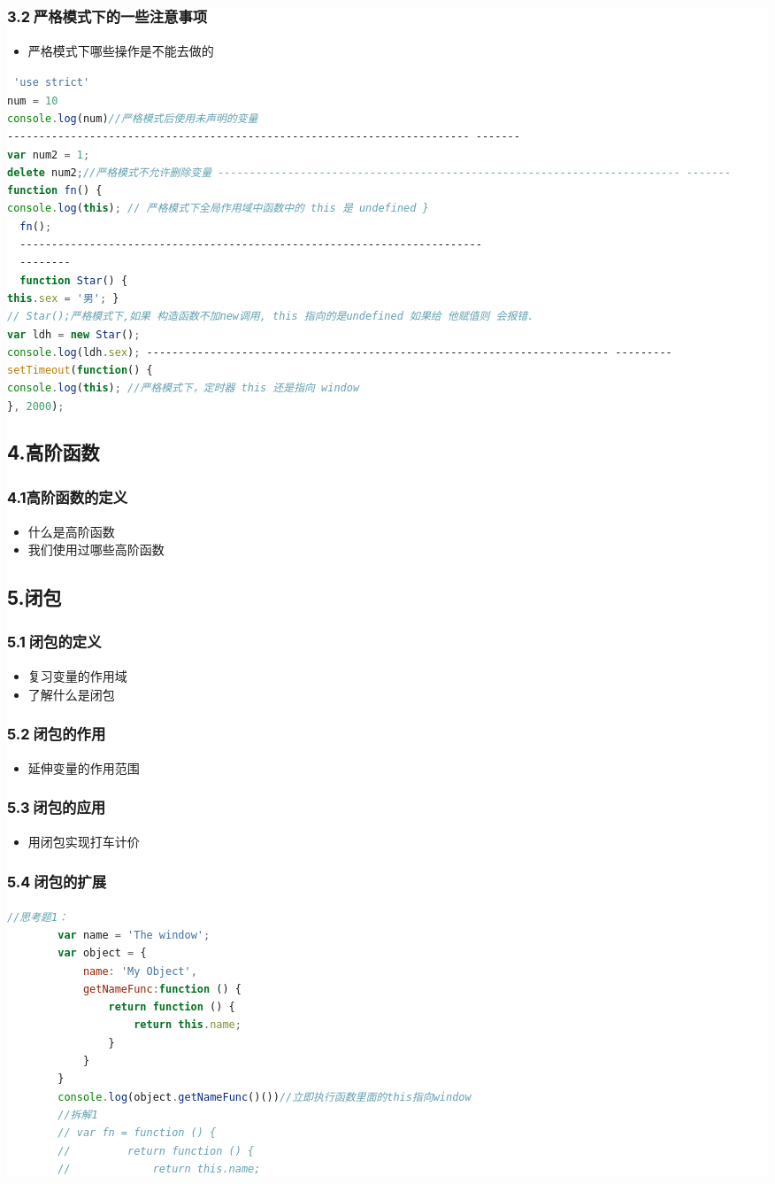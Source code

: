 ### 3.2 严格模式下的一些注意事项
- 严格模式下哪些操作是不能去做的
```js
 'use strict'
num = 10
console.log(num)//严格模式后使用未声明的变量 
‐‐‐‐‐‐‐‐‐‐‐‐‐‐‐‐‐‐‐‐‐‐‐‐‐‐‐‐‐‐‐‐‐‐‐‐‐‐‐‐‐‐‐‐‐‐‐‐‐‐‐‐‐‐‐‐‐‐‐‐‐‐‐‐‐‐‐‐‐‐‐‐‐ ‐‐‐‐‐‐‐
var num2 = 1;
delete num2;//严格模式不允许删除变量 ‐‐‐‐‐‐‐‐‐‐‐‐‐‐‐‐‐‐‐‐‐‐‐‐‐‐‐‐‐‐‐‐‐‐‐‐‐‐‐‐‐‐‐‐‐‐‐‐‐‐‐‐‐‐‐‐‐‐‐‐‐‐‐‐‐‐‐‐‐‐‐‐‐ ‐‐‐‐‐‐‐
function fn() {
console.log(this); // 严格模式下全局作用域中函数中的 this 是 undefined }
  fn();
  ‐‐‐‐‐‐‐‐‐‐‐‐‐‐‐‐‐‐‐‐‐‐‐‐‐‐‐‐‐‐‐‐‐‐‐‐‐‐‐‐‐‐‐‐‐‐‐‐‐‐‐‐‐‐‐‐‐‐‐‐‐‐‐‐‐‐‐‐‐‐‐‐‐
  ‐‐‐‐‐‐‐‐
  function Star() {
this.sex = '男'; }
// Star();严格模式下,如果 构造函数不加new调用, this 指向的是undefined 如果给 他赋值则 会报错.
var ldh = new Star();
console.log(ldh.sex); ‐‐‐‐‐‐‐‐‐‐‐‐‐‐‐‐‐‐‐‐‐‐‐‐‐‐‐‐‐‐‐‐‐‐‐‐‐‐‐‐‐‐‐‐‐‐‐‐‐‐‐‐‐‐‐‐‐‐‐‐‐‐‐‐‐‐‐‐‐‐‐‐‐ ‐‐‐‐‐‐‐‐‐
setTimeout(function() {
console.log(this); //严格模式下，定时器 this 还是指向 window
}, 2000);
```

## 4.高阶函数

### 4.1高阶函数的定义
- 什么是高阶函数
- 我们使用过哪些高阶函数

## 5.闭包

### 5.1 闭包的定义
- 复习变量的作用域
- 了解什么是闭包

### 5.2 闭包的作用
- 延伸变量的作用范围

### 5.3 闭包的应用
- 用闭包实现打车计价

### 5.4 闭包的扩展
```js
//思考题1：
        var name = 'The window';
        var object = {
            name: 'My Object',
            getNameFunc:function () {
                return function () {
                    return this.name;
                }
            }
        }
        console.log(object.getNameFunc()())//立即执行函数里面的this指向window
        //拆解1
        // var fn = function () {
        //         return function () {
        //             return this.name;
```